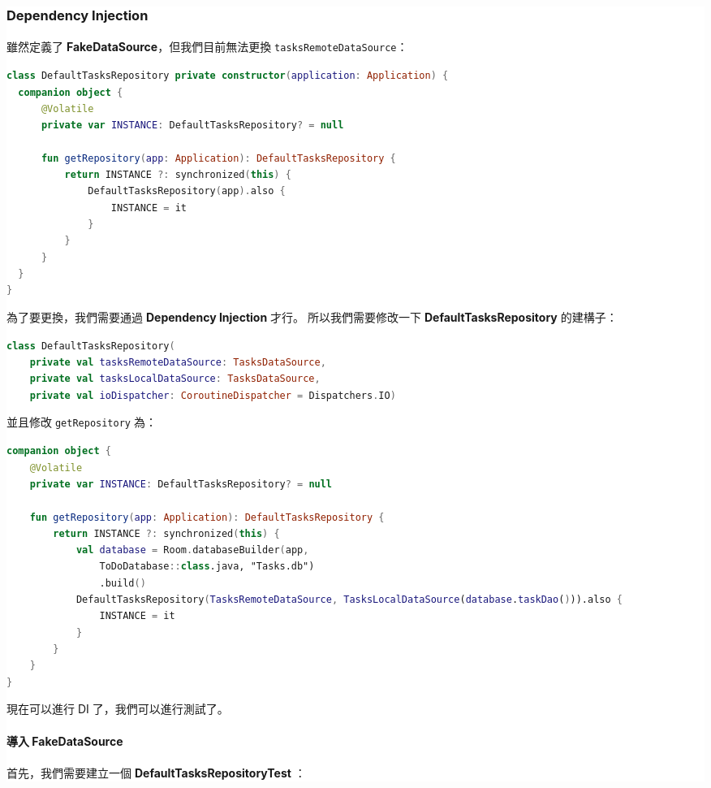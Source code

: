 ### Dependency Injection
雖然定義了 **FakeDataSource**，但我們目前無法更換 `tasksRemoteDataSource`：
```kotlin
class DefaultTasksRepository private constructor(application: Application) {
  companion object {
      @Volatile
      private var INSTANCE: DefaultTasksRepository? = null

      fun getRepository(app: Application): DefaultTasksRepository {
          return INSTANCE ?: synchronized(this) {
              DefaultTasksRepository(app).also {
                  INSTANCE = it
              }
          }
      }
  }
}
```

為了要更換，我們需要通過 **Dependency Injection** 才行。 所以我們需要修改一下 **DefaultTasksRepository** 的建構子：

```kotlin
class DefaultTasksRepository(
    private val tasksRemoteDataSource: TasksDataSource,
    private val tasksLocalDataSource: TasksDataSource,
    private val ioDispatcher: CoroutineDispatcher = Dispatchers.IO)
```

並且修改 `getRepository` 為：

```kotlin
companion object {
    @Volatile
    private var INSTANCE: DefaultTasksRepository? = null

    fun getRepository(app: Application): DefaultTasksRepository {
        return INSTANCE ?: synchronized(this) {
            val database = Room.databaseBuilder(app,
                ToDoDatabase::class.java, "Tasks.db")
                .build()
            DefaultTasksRepository(TasksRemoteDataSource, TasksLocalDataSource(database.taskDao())).also {
                INSTANCE = it
            }
        }
    }
}
```

現在可以進行 DI 了，我們可以進行測試了。

#### 導入 FakeDataSource
首先，我們需要建立一個 **DefaultTasksRepositoryTest** ：
